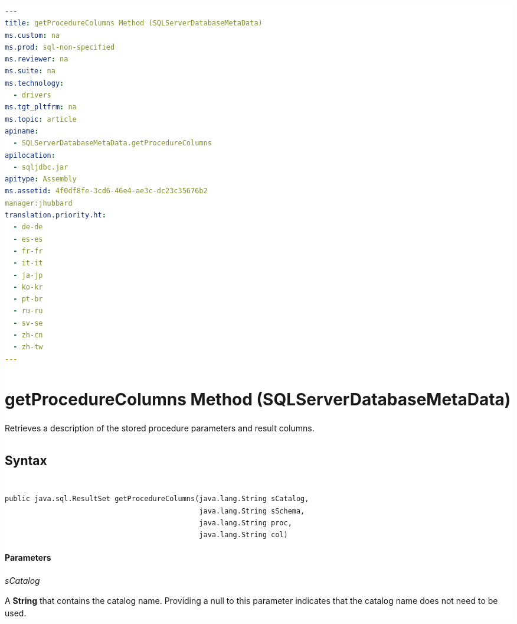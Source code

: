 ```yaml
---
title: getProcedureColumns Method (SQLServerDatabaseMetaData)
ms.custom: na
ms.prod: sql-non-specified
ms.reviewer: na
ms.suite: na
ms.technology: 
  - drivers
ms.tgt_pltfrm: na
ms.topic: article
apiname: 
  - SQLServerDatabaseMetaData.getProcedureColumns
apilocation: 
  - sqljdbc.jar
apitype: Assembly
ms.assetid: 4f0df8fe-3cd6-46e4-ae3c-dc23c35676b2
manager:jhubbard
translation.priority.ht: 
  - de-de
  - es-es
  - fr-fr
  - it-it
  - ja-jp
  - ko-kr
  - pt-br
  - ru-ru
  - sv-se
  - zh-cn
  - zh-tw
---
```

# getProcedureColumns Method (SQLServerDatabaseMetaData)
  Retrieves a description of the stored procedure parameters and result columns.  
  
## Syntax  
  
```  
  
public java.sql.ResultSet getProcedureColumns(java.lang.String sCatalog,  
                                              java.lang.String sSchema,  
                                              java.lang.String proc,  
                                              java.lang.String col)  
```  
  
#### Parameters  
 *sCatalog*  
  
 A **String** that contains the catalog name. Providing a null to this parameter indicates that the catalog name does not need to be used.  
  